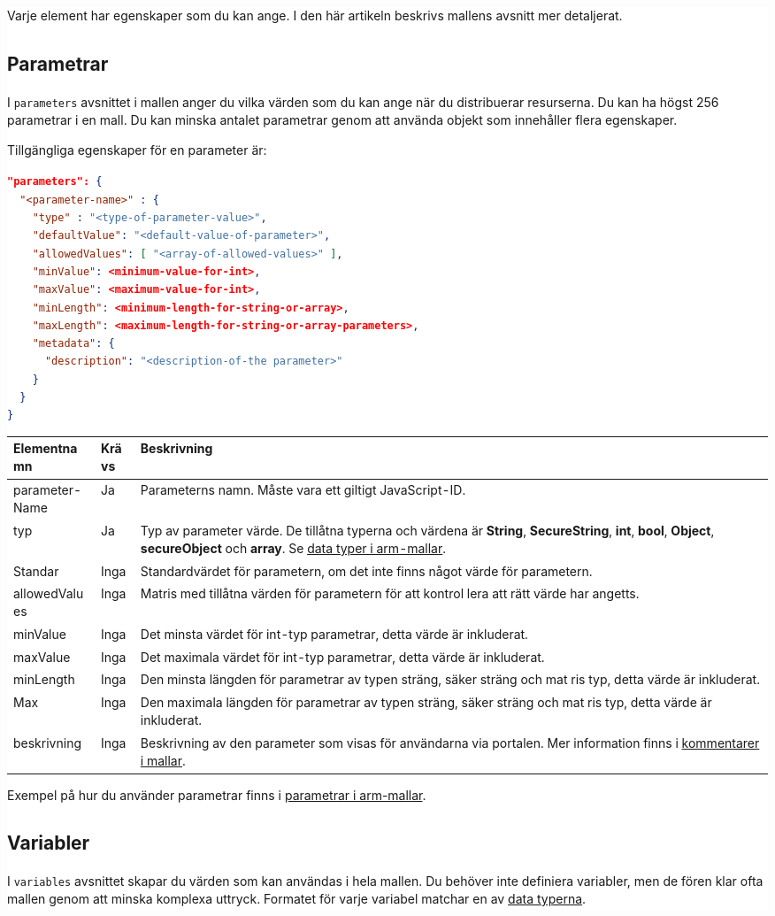 Varje element har egenskaper som du kan ange. I den här artikeln beskrivs mallens avsnitt mer detaljerat.

## <a name="parameters"></a>Parametrar

I `parameters` avsnittet i mallen anger du vilka värden som du kan ange när du distribuerar resurserna. Du kan ha högst 256 parametrar i en mall. Du kan minska antalet parametrar genom att använda objekt som innehåller flera egenskaper.

Tillgängliga egenskaper för en parameter är:

```json
"parameters": {
  "<parameter-name>" : {
    "type" : "<type-of-parameter-value>",
    "defaultValue": "<default-value-of-parameter>",
    "allowedValues": [ "<array-of-allowed-values>" ],
    "minValue": <minimum-value-for-int>,
    "maxValue": <maximum-value-for-int>,
    "minLength": <minimum-length-for-string-or-array>,
    "maxLength": <maximum-length-for-string-or-array-parameters>,
    "metadata": {
      "description": "<description-of-the parameter>"
    }
  }
}
```

| Elementnamn | Krävs | Beskrivning |
|:--- |:--- |:--- |
| parameter-Name |Ja |Parameterns namn. Måste vara ett giltigt JavaScript-ID. |
| typ |Ja |Typ av parameter värde. De tillåtna typerna och värdena är **String**, **SecureString**, **int**, **bool**, **Object**, **secureObject** och **array**. Se [data typer i arm-mallar](data-types.md). |
| Standar |Inga |Standardvärdet för parametern, om det inte finns något värde för parametern. |
| allowedValues |Inga |Matris med tillåtna värden för parametern för att kontrol lera att rätt värde har angetts. |
| minValue |Inga |Det minsta värdet för int-typ parametrar, detta värde är inkluderat. |
| maxValue |Inga |Det maximala värdet för int-typ parametrar, detta värde är inkluderat. |
| minLength |Inga |Den minsta längden för parametrar av typen sträng, säker sträng och mat ris typ, detta värde är inkluderat. |
| Max |Inga |Den maximala längden för parametrar av typen sträng, säker sträng och mat ris typ, detta värde är inkluderat. |
| beskrivning |Inga |Beskrivning av den parameter som visas för användarna via portalen. Mer information finns i [kommentarer i mallar](#comments). |

Exempel på hur du använder parametrar finns i [parametrar i arm-mallar](template-parameters.md).

## <a name="variables"></a>Variabler

I `variables` avsnittet skapar du värden som kan användas i hela mallen. Du behöver inte definiera variabler, men de fören klar ofta mallen genom att minska komplexa uttryck. Formatet för varje variabel matchar en av [data typerna](data-types.md).
